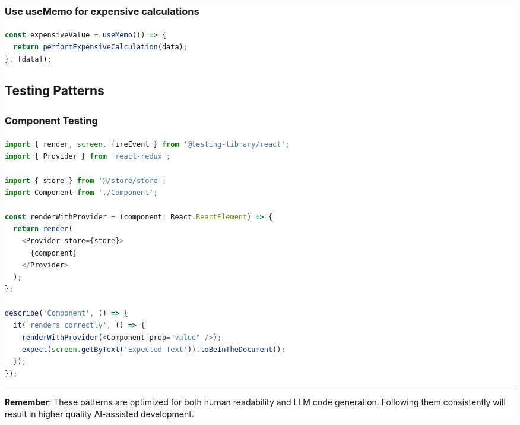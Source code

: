### Use useMemo for expensive calculations
```typescript
const expensiveValue = useMemo(() => {
  return performExpensiveCalculation(data);
}, [data]);
```

## Testing Patterns

### Component Testing
```typescript
import { render, screen, fireEvent } from '@testing-library/react';
import { Provider } from 'react-redux';

import { store } from '@/store/store';
import Component from './Component';

const renderWithProvider = (component: React.ReactElement) => {
  return render(
    <Provider store={store}>
      {component}
    </Provider>
  );
};

describe('Component', () => {
  it('renders correctly', () => {
    renderWithProvider(<Component prop="value" />);
    expect(screen.getByText('Expected Text')).toBeInTheDocument();
  });
});
```

---

**Remember**: These patterns are optimized for both human readability and LLM code generation. Following them consistently will result in higher quality AI-assisted development.
